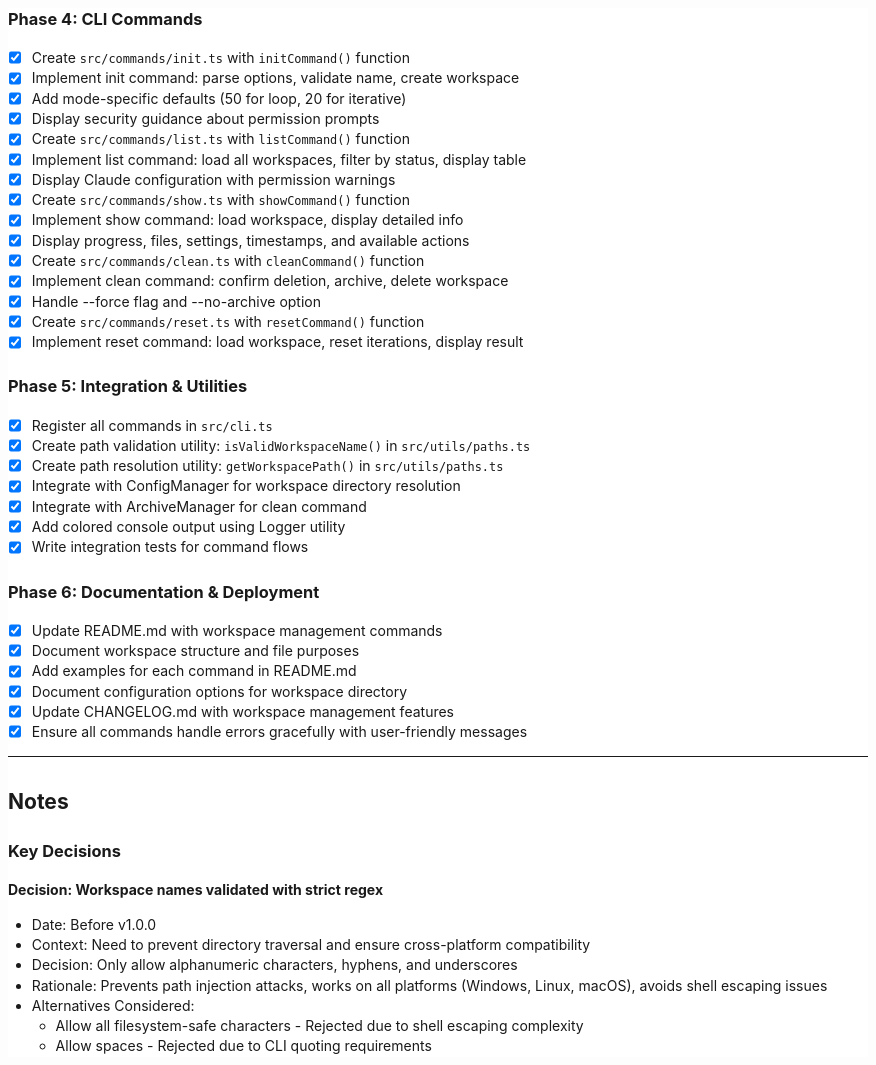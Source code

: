 ### Phase 4: CLI Commands

- [x] Create `src/commands/init.ts` with `initCommand()` function
- [x] Implement init command: parse options, validate name, create workspace
- [x] Add mode-specific defaults (50 for loop, 20 for iterative)
- [x] Display security guidance about permission prompts
- [x] Create `src/commands/list.ts` with `listCommand()` function
- [x] Implement list command: load all workspaces, filter by status, display table
- [x] Display Claude configuration with permission warnings
- [x] Create `src/commands/show.ts` with `showCommand()` function
- [x] Implement show command: load workspace, display detailed info
- [x] Display progress, files, settings, timestamps, and available actions
- [x] Create `src/commands/clean.ts` with `cleanCommand()` function
- [x] Implement clean command: confirm deletion, archive, delete workspace
- [x] Handle --force flag and --no-archive option
- [x] Create `src/commands/reset.ts` with `resetCommand()` function
- [x] Implement reset command: load workspace, reset iterations, display result

### Phase 5: Integration & Utilities

- [x] Register all commands in `src/cli.ts`
- [x] Create path validation utility: `isValidWorkspaceName()` in `src/utils/paths.ts`
- [x] Create path resolution utility: `getWorkspacePath()` in `src/utils/paths.ts`
- [x] Integrate with ConfigManager for workspace directory resolution
- [x] Integrate with ArchiveManager for clean command
- [x] Add colored console output using Logger utility
- [x] Write integration tests for command flows

### Phase 6: Documentation & Deployment

- [x] Update README.md with workspace management commands
- [x] Document workspace structure and file purposes
- [x] Add examples for each command in README.md
- [x] Document configuration options for workspace directory
- [x] Update CHANGELOG.md with workspace management features
- [x] Ensure all commands handle errors gracefully with user-friendly messages

---

## Notes

### Key Decisions

**Decision: Workspace names validated with strict regex**

- Date: Before v1.0.0
- Context: Need to prevent directory traversal and ensure cross-platform compatibility
- Decision: Only allow alphanumeric characters, hyphens, and underscores
- Rationale: Prevents path injection attacks, works on all platforms (Windows, Linux, macOS), avoids shell escaping issues
- Alternatives Considered:
  - Allow all filesystem-safe characters - Rejected due to shell escaping complexity
  - Allow spaces - Rejected due to CLI quoting requirements
